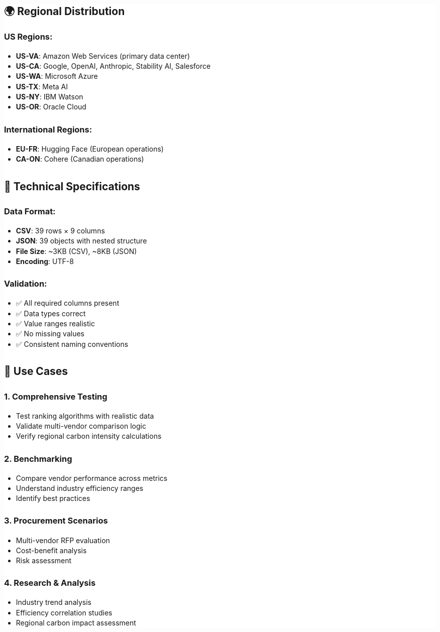## 🌍 Regional Distribution

### **US Regions:**
- **US-VA**: Amazon Web Services (primary data center)
- **US-CA**: Google, OpenAI, Anthropic, Stability AI, Salesforce
- **US-WA**: Microsoft Azure
- **US-TX**: Meta AI
- **US-NY**: IBM Watson
- **US-OR**: Oracle Cloud

### **International Regions:**
- **EU-FR**: Hugging Face (European operations)
- **CA-ON**: Cohere (Canadian operations)

## 🔧 Technical Specifications

### **Data Format:**
- **CSV**: 39 rows × 9 columns
- **JSON**: 39 objects with nested structure
- **File Size**: ~3KB (CSV), ~8KB (JSON)
- **Encoding**: UTF-8

### **Validation:**
- ✅ All required columns present
- ✅ Data types correct
- ✅ Value ranges realistic
- ✅ No missing values
- ✅ Consistent naming conventions

## 🎯 Use Cases

### **1. Comprehensive Testing**
- Test ranking algorithms with realistic data
- Validate multi-vendor comparison logic
- Verify regional carbon intensity calculations

### **2. Benchmarking**
- Compare vendor performance across metrics
- Understand industry efficiency ranges
- Identify best practices

### **3. Procurement Scenarios**
- Multi-vendor RFP evaluation
- Cost-benefit analysis
- Risk assessment

### **4. Research & Analysis**
- Industry trend analysis
- Efficiency correlation studies
- Regional carbon impact assessment
